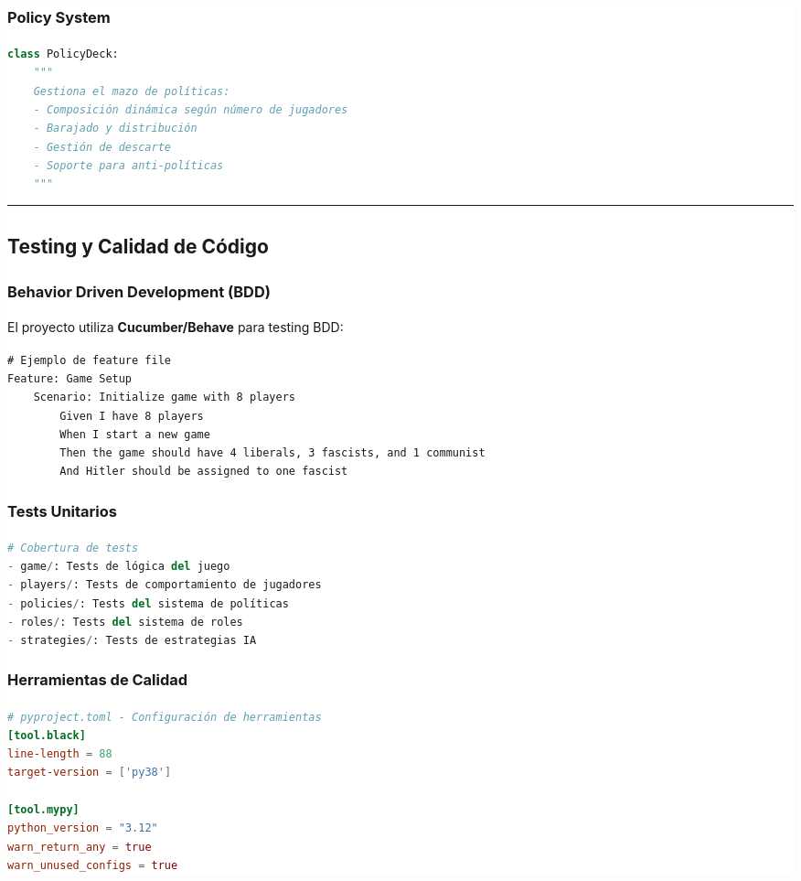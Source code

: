 ### Policy System
```python
class PolicyDeck:
    """
    Gestiona el mazo de políticas:
    - Composición dinámica según número de jugadores
    - Barajado y distribución
    - Gestión de descarte
    - Soporte para anti-políticas
    """
```

---

## Testing y Calidad de Código

### Behavior Driven Development (BDD)
El proyecto utiliza **Cucumber/Behave** para testing BDD:

```gherkin
# Ejemplo de feature file
Feature: Game Setup
    Scenario: Initialize game with 8 players
        Given I have 8 players
        When I start a new game
        Then the game should have 4 liberals, 3 fascists, and 1 communist
        And Hitler should be assigned to one fascist
```

### Tests Unitarios
```python
# Cobertura de tests
- game/: Tests de lógica del juego
- players/: Tests de comportamiento de jugadores
- policies/: Tests del sistema de políticas
- roles/: Tests del sistema de roles
- strategies/: Tests de estrategias IA
```

### Herramientas de Calidad
```toml
# pyproject.toml - Configuración de herramientas
[tool.black]
line-length = 88
target-version = ['py38']

[tool.mypy]
python_version = "3.12"
warn_return_any = true
warn_unused_configs = true
```
